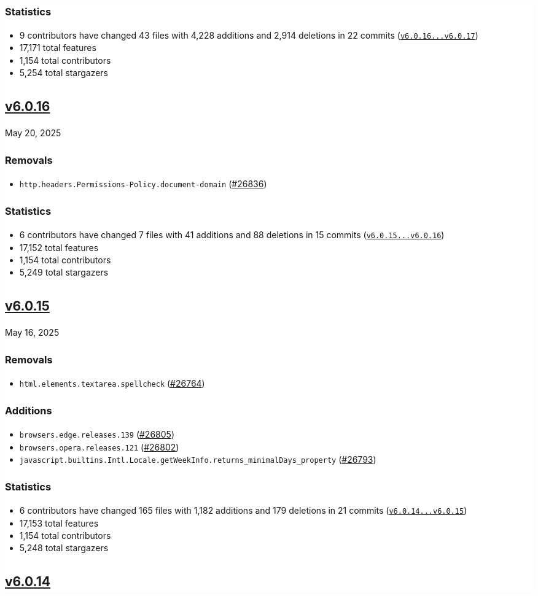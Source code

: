### Statistics

- 9 contributors have changed 43 files with 4,228 additions and 2,914 deletions in 22 commits ([`v6.0.16...v6.0.17`](https://github.com/mdn/browser-compat-data/compare/v6.0.16...v6.0.17))
- 17,171 total features
- 1,154 total contributors
- 5,254 total stargazers

## [v6.0.16](https://github.com/mdn/browser-compat-data/releases/tag/v6.0.16)

May 20, 2025

### Removals

- `http.headers.Permissions-Policy.document-domain` ([#26836](https://github.com/mdn/browser-compat-data/pull/26836))

### Statistics

- 6 contributors have changed 7 files with 41 additions and 88 deletions in 15 commits ([`v6.0.15...v6.0.16`](https://github.com/mdn/browser-compat-data/compare/v6.0.15...v6.0.16))
- 17,152 total features
- 1,154 total contributors
- 5,249 total stargazers

## [v6.0.15](https://github.com/mdn/browser-compat-data/releases/tag/v6.0.15)

May 16, 2025

### Removals

- `html.elements.textarea.spellcheck` ([#26764](https://github.com/mdn/browser-compat-data/pull/26764))

### Additions

- `browsers.edge.releases.139` ([#26805](https://github.com/mdn/browser-compat-data/pull/26805))
- `browsers.opera.releases.121` ([#26802](https://github.com/mdn/browser-compat-data/pull/26802))
- `javascript.builtins.Intl.Locale.getWeekInfo.returns_minimalDays_property` ([#26793](https://github.com/mdn/browser-compat-data/pull/26793))

### Statistics

- 6 contributors have changed 165 files with 1,182 additions and 179 deletions in 21 commits ([`v6.0.14...v6.0.15`](https://github.com/mdn/browser-compat-data/compare/v6.0.14...v6.0.15))
- 17,153 total features
- 1,154 total contributors
- 5,248 total stargazers

## [v6.0.14](https://github.com/mdn/browser-compat-data/releases/tag/v6.0.14)
